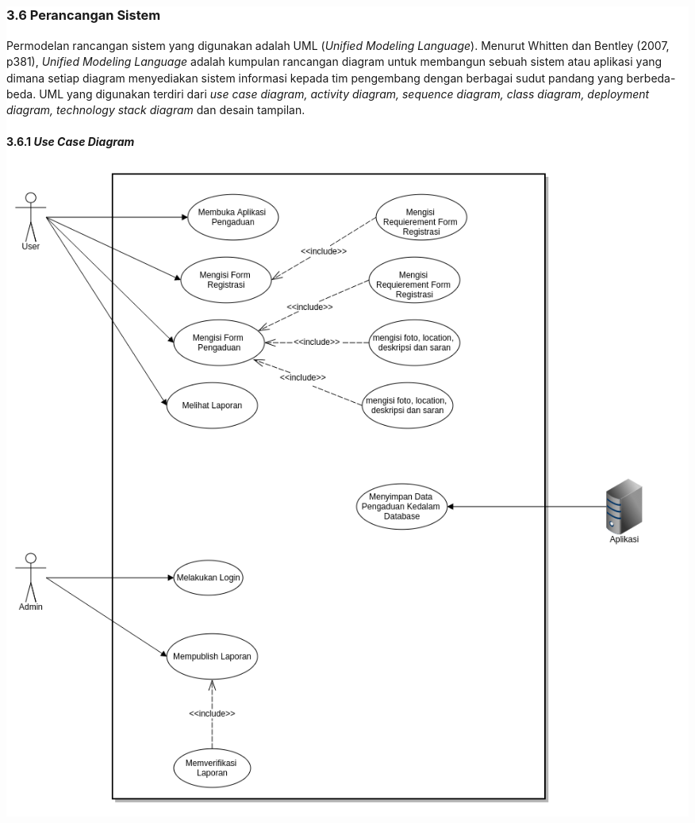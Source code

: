 ### 3.6 Perancangan Sistem
Permodelan rancangan sistem yang digunakan adalah UML (*Unified Modeling Language*). Menurut Whitten dan Bentley (2007, p381), *Unified Modeling Language* adalah kumpulan rancangan diagram untuk membangun sebuah sistem atau aplikasi yang dimana setiap diagram menyediakan sistem informasi kepada tim pengembang dengan berbagai sudut pandang yang berbeda-beda. UML yang digunakan terdiri dari *use case diagram, activity diagram, sequence diagram, class diagram, deployment diagram, technology stack diagram* dan desain tampilan.
#### 3.6.1 *Use Case Diagram*
[![Use Case Diagram](../images/20171014_use-case-diagram.png)](../images/20171014_use-case-diagram.png)
